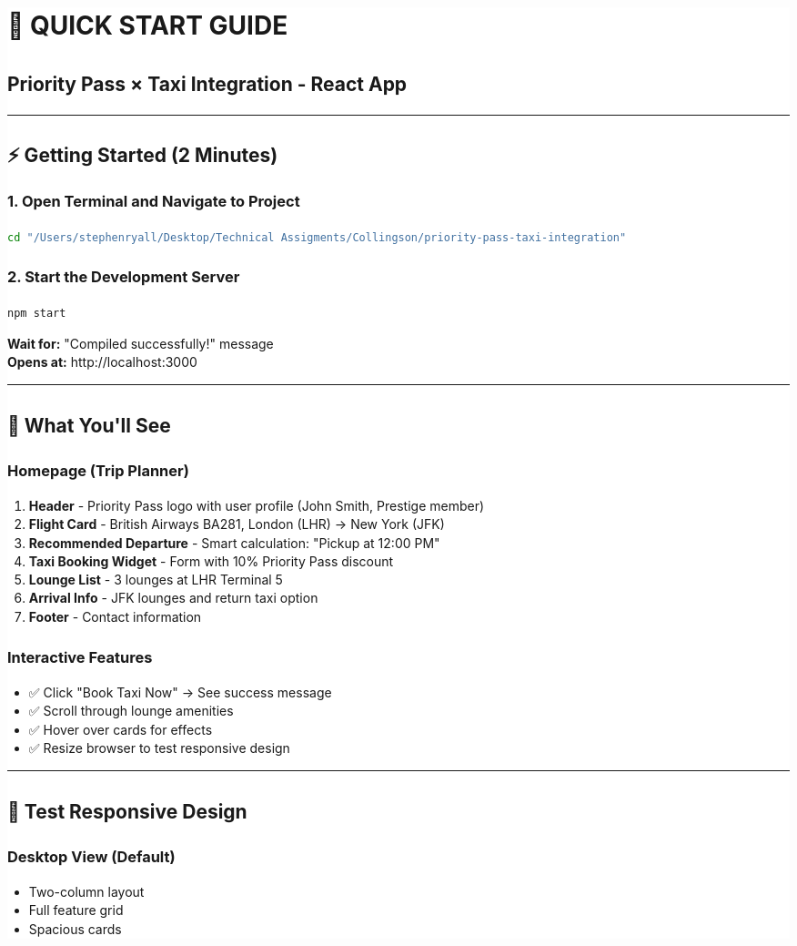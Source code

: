 # 🚀 QUICK START GUIDE

## Priority Pass × Taxi Integration - React App

---

## ⚡ Getting Started (2 Minutes)

### 1. Open Terminal and Navigate to Project
```bash
cd "/Users/stephenryall/Desktop/Technical Assigments/Collingson/priority-pass-taxi-integration"
```

### 2. Start the Development Server
```bash
npm start
```

**Wait for:** "Compiled successfully!" message  
**Opens at:** http://localhost:3000

---

## 🎯 What You'll See

### Homepage (Trip Planner)
1. **Header** - Priority Pass logo with user profile (John Smith, Prestige member)
2. **Flight Card** - British Airways BA281, London (LHR) → New York (JFK)
3. **Recommended Departure** - Smart calculation: "Pickup at 12:00 PM"
4. **Taxi Booking Widget** - Form with 10% Priority Pass discount
5. **Lounge List** - 3 lounges at LHR Terminal 5
6. **Arrival Info** - JFK lounges and return taxi option
7. **Footer** - Contact information

### Interactive Features
- ✅ Click "Book Taxi Now" → See success message
- ✅ Scroll through lounge amenities
- ✅ Hover over cards for effects
- ✅ Resize browser to test responsive design

---

## 📱 Test Responsive Design

### Desktop View (Default)
- Two-column layout
- Full feature grid
- Spacious cards
